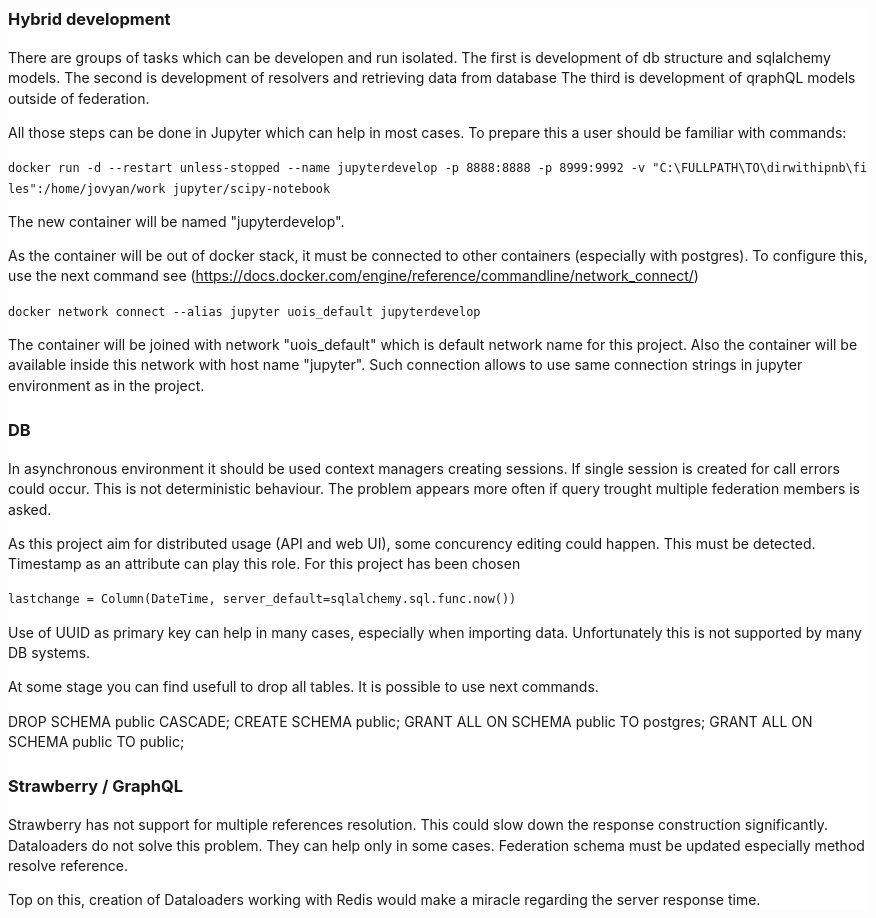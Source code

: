### Hybrid development
There are groups of tasks which can be developen and run isolated.
The first is development of db structure and sqlalchemy models.
The second is development of resolvers and retrieving data from database
The third is development of qraphQL models outside of federation.

All those steps can be done in Jupyter which can help in most cases. To prepare this a user should be familiar with commands:

`docker run -d --restart unless-stopped --name jupyterdevelop -p 8888:8888 -p 8999:9992 -v "C:\FULLPATH\TO\dirwithipnb\files":/home/jovyan/work jupyter/scipy-notebook`

The new container will be named "jupyterdevelop".

As the container will be out of docker stack, it must be connected to other containers (especially with postgres). To configure this, use the next command
see (https://docs.docker.com/engine/reference/commandline/network_connect/)

`docker network connect --alias jupyter uois_default jupyterdevelop`

The container will be joined with network "uois_default" which is default network name for this project. Also the container will be available inside this network with host name "jupyter". Such connection allows to use same connection strings in jupyter environment as in the project.

### DB
In asynchronous environment it should be used context managers creating sessions. If single session is created for call errors could occur.
This is not deterministic behaviour. The problem appears more often if query trought multiple federation members is asked.

As this project aim for distributed usage (API and  web UI), some concurency editing could happen. This must be detected.
Timestamp as an attribute can play this role. For this project has been chosen

`lastchange = Column(DateTime, server_default=sqlalchemy.sql.func.now())`

Use of UUID as primary key can help in many cases, especially when importing data. Unfortunately this is not supported by many DB systems.

At some stage you can find usefull to drop all tables. It is possible to use next commands.

DROP SCHEMA public CASCADE;
CREATE SCHEMA public;
GRANT ALL ON SCHEMA public TO postgres;
GRANT ALL ON SCHEMA public TO public;


### Strawberry / GraphQL
Strawberry has not support for multiple references resolution. This could slow down the response construction significantly.
Dataloaders do not solve this problem. They can help only in some cases. Federation schema must be updated especially method resolve reference.

Top on this, creation of Dataloaders working with Redis would make a miracle regarding the server response time.
